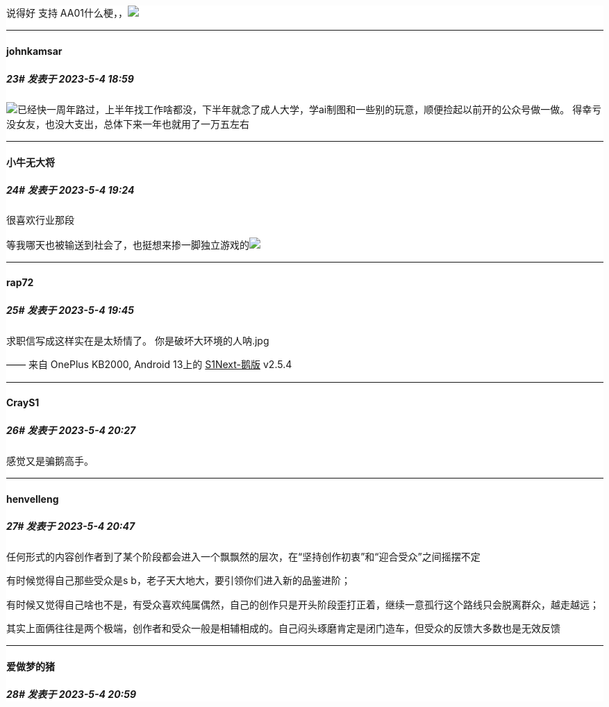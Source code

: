 说得好 支持 </blockquote>
AA01什么梗，，<img src="https://static.saraba1st.com/image/smiley/face2017/044.png" referrerpolicy="no-referrer">

*****

####  johnkamsar  
##### 23#       发表于 2023-5-4 18:59

<img src="https://static.saraba1st.com/image/smiley/face2017/002.png" referrerpolicy="no-referrer">已经快一周年路过，上半年找工作啥都没，下半年就念了成人大学，学ai制图和一些别的玩意，顺便捡起以前开的公众号做一做。
得幸亏没女友，也没大支出，总体下来一年也就用了一万五左右

*****

####  小牛无大将  
##### 24#       发表于 2023-5-4 19:24

很喜欢行业那段

等我哪天也被输送到社会了，也挺想来掺一脚独立游戏的<img src="https://static.saraba1st.com/image/smiley/face2017/067.png" referrerpolicy="no-referrer">

*****

####  rap72  
##### 25#       发表于 2023-5-4 19:45

求职信写成这样实在是太矫情了。
你是破坏大环境的人呐.jpg

—— 来自 OnePlus KB2000, Android 13上的 [S1Next-鹅版](https://github.com/ykrank/S1-Next/releases) v2.5.4

*****

####  CrayS1  
##### 26#       发表于 2023-5-4 20:27

感觉又是骗鹅高手。  

*****

####  henvelleng  
##### 27#       发表于 2023-5-4 20:47

任何形式的内容创作者到了某个阶段都会进入一个飘飘然的层次，在“坚持创作初衷”和“迎合受众”之间摇摆不定

有时候觉得自己那些受众是s b，老子天大地大，要引领你们进入新的品鉴进阶；

有时候又觉得自己啥也不是，有受众喜欢纯属偶然，自己的创作只是开头阶段歪打正着，继续一意孤行这个路线只会脱离群众，越走越远；

其实上面俩往往是两个极端，创作者和受众一般是相辅相成的。自己闷头琢磨肯定是闭门造车，但受众的反馈大多数也是无效反馈

*****

####  爱做梦的猪  
##### 28#       发表于 2023-5-4 20:59
